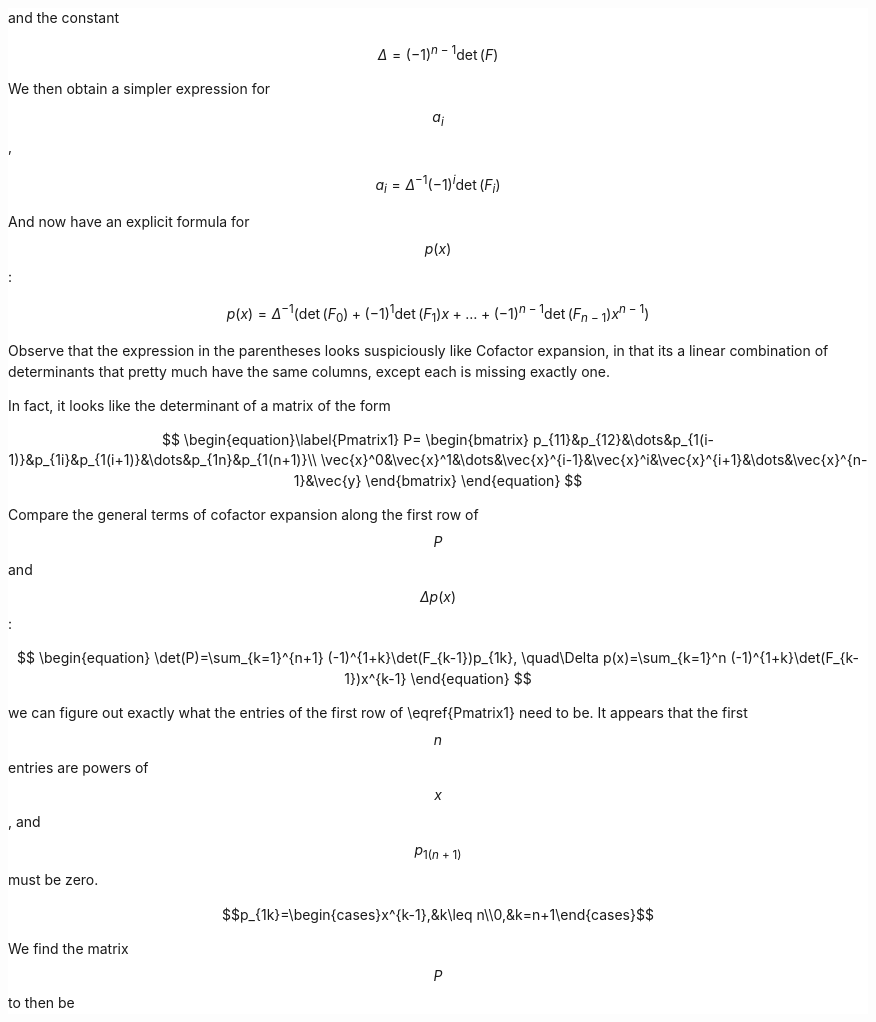 and the constant

$$
\begin{equation}
\Delta=
(-1)^{n-1}\det(F)
\end{equation}
$$

We then obtain a simpler expression for $$a_i$$,

$$
\begin{equation}
a_i=
\Delta^{-1}(-1)^i\det(F_i)
\end{equation}
$$

And now have an explicit formula for $$p(x)$$:

$$
\begin{equation}
p(x)=\Delta^{-1}(\det(F_0)+(-1)^1\det(F_1)x+\ldots+(-1)^{n-1}\det(F_{n-1})x^{n-1})
\end{equation}
$$

Observe that the expression in the parentheses looks suspiciously like Cofactor expansion, in that its a linear combination of determinants that pretty much have the same columns, except each is missing exactly one.

In fact, it looks like the determinant of a matrix of the form

$$
\begin{equation}\label{Pmatrix1}
P=
\begin{bmatrix}
p_{11}&p_{12}&\dots&p_{1(i-1)}&p_{1i}&p_{1(i+1)}&\dots&p_{1n}&p_{1(n+1)}\\
\vec{x}^0&\vec{x}^1&\dots&\vec{x}^{i-1}&\vec{x}^i&\vec{x}^{i+1}&\dots&\vec{x}^{n-1}&\vec{y}
\end{bmatrix}
\end{equation}
$$

Compare the general terms of cofactor expansion along the first row of $$P$$ and $$\Delta p(x)$$:

$$
\begin{equation}
\det(P)=\sum_{k=1}^{n+1} (-1)^{1+k}\det(F_{k-1})p_{1k},
\quad\Delta p(x)=\sum_{k=1}^n (-1)^{1+k}\det(F_{k-1})x^{k-1}
\end{equation}
$$

we can figure out exactly what the entries of the first row of \eqref{Pmatrix1} need to be. It appears that the first $$n$$ entries are powers of $$x$$, and $$p_{1(n+1)}$$ must be zero.

$$p_{1k}=\begin{cases}x^{k-1},&k\leq n\\0,&k=n+1\end{cases}$$

We find the matrix $$P$$ to then be
